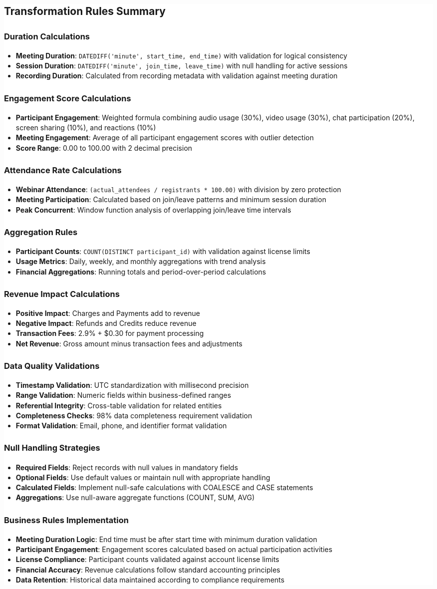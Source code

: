## Transformation Rules Summary

### Duration Calculations
- **Meeting Duration**: `DATEDIFF('minute', start_time, end_time)` with validation for logical consistency
- **Session Duration**: `DATEDIFF('minute', join_time, leave_time)` with null handling for active sessions
- **Recording Duration**: Calculated from recording metadata with validation against meeting duration

### Engagement Score Calculations
- **Participant Engagement**: Weighted formula combining audio usage (30%), video usage (30%), chat participation (20%), screen sharing (10%), and reactions (10%)
- **Meeting Engagement**: Average of all participant engagement scores with outlier detection
- **Score Range**: 0.00 to 100.00 with 2 decimal precision

### Attendance Rate Calculations
- **Webinar Attendance**: `(actual_attendees / registrants * 100.00)` with division by zero protection
- **Meeting Participation**: Calculated based on join/leave patterns and minimum session duration
- **Peak Concurrent**: Window function analysis of overlapping join/leave time intervals

### Aggregation Rules
- **Participant Counts**: `COUNT(DISTINCT participant_id)` with validation against license limits
- **Usage Metrics**: Daily, weekly, and monthly aggregations with trend analysis
- **Financial Aggregations**: Running totals and period-over-period calculations

### Revenue Impact Calculations
- **Positive Impact**: Charges and Payments add to revenue
- **Negative Impact**: Refunds and Credits reduce revenue
- **Transaction Fees**: 2.9% + $0.30 for payment processing
- **Net Revenue**: Gross amount minus transaction fees and adjustments

### Data Quality Validations
- **Timestamp Validation**: UTC standardization with millisecond precision
- **Range Validation**: Numeric fields within business-defined ranges
- **Referential Integrity**: Cross-table validation for related entities
- **Completeness Checks**: 98% data completeness requirement validation
- **Format Validation**: Email, phone, and identifier format validation

### Null Handling Strategies
- **Required Fields**: Reject records with null values in mandatory fields
- **Optional Fields**: Use default values or maintain null with appropriate handling
- **Calculated Fields**: Implement null-safe calculations with COALESCE and CASE statements
- **Aggregations**: Use null-aware aggregate functions (COUNT, SUM, AVG)

### Business Rules Implementation
- **Meeting Duration Logic**: End time must be after start time with minimum duration validation
- **Participant Engagement**: Engagement scores calculated based on actual participation activities
- **License Compliance**: Participant counts validated against account license limits
- **Financial Accuracy**: Revenue calculations follow standard accounting principles
- **Data Retention**: Historical data maintained according to compliance requirements
